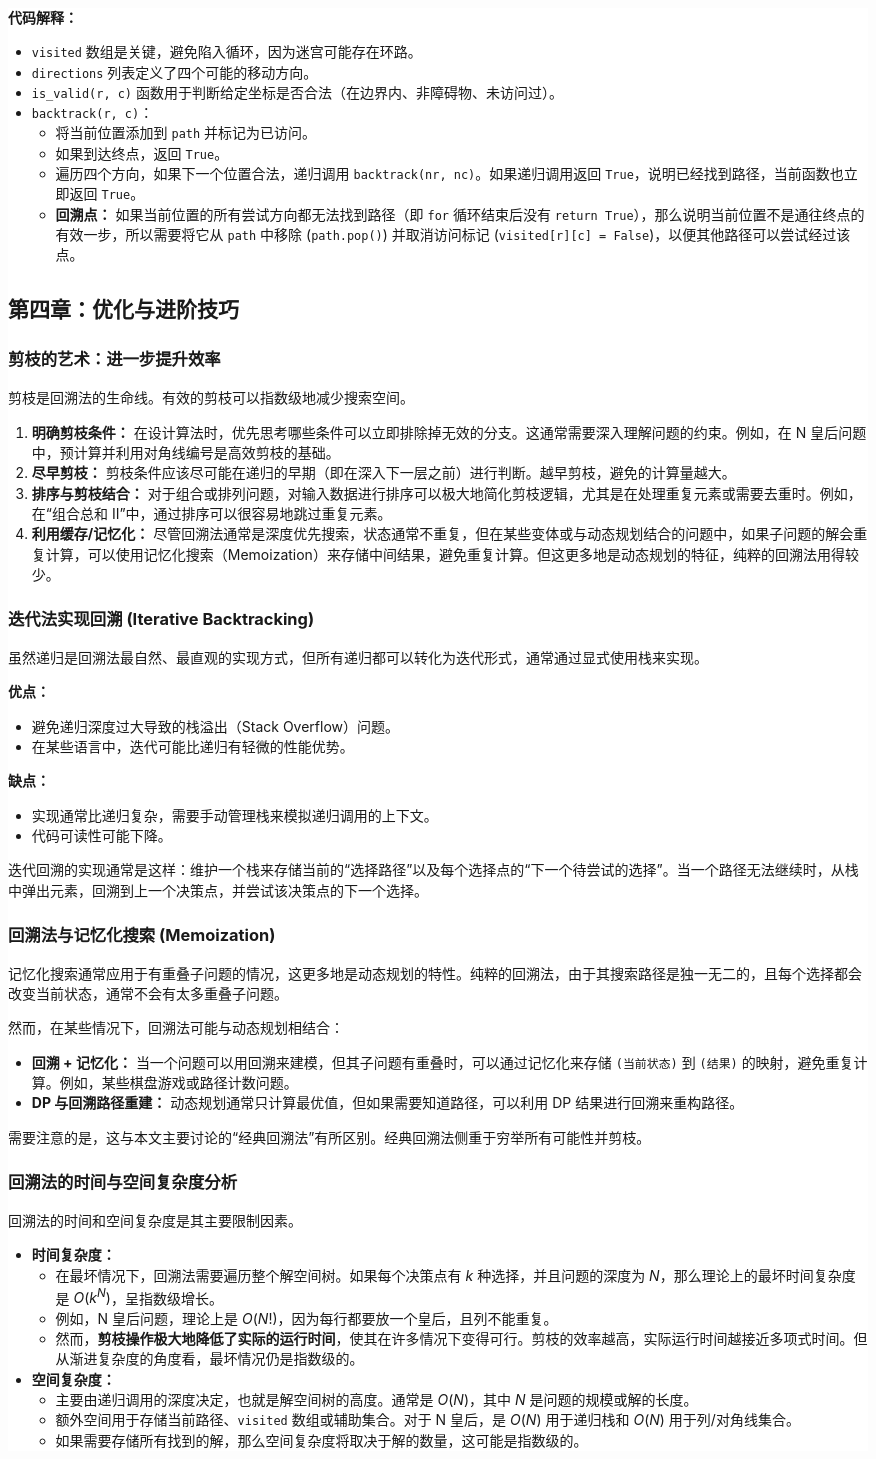 **代码解释：**
*   `visited` 数组是关键，避免陷入循环，因为迷宫可能存在环路。
*   `directions` 列表定义了四个可能的移动方向。
*   `is_valid(r, c)` 函数用于判断给定坐标是否合法（在边界内、非障碍物、未访问过）。
*   `backtrack(r, c)`：
    *   将当前位置添加到 `path` 并标记为已访问。
    *   如果到达终点，返回 `True`。
    *   遍历四个方向，如果下一个位置合法，递归调用 `backtrack(nr, nc)`。如果递归调用返回 `True`，说明已经找到路径，当前函数也立即返回 `True`。
    *   **回溯点：** 如果当前位置的所有尝试方向都无法找到路径（即 `for` 循环结束后没有 `return True`），那么说明当前位置不是通往终点的有效一步，所以需要将它从 `path` 中移除 (`path.pop()`) 并取消访问标记 (`visited[r][c] = False`)，以便其他路径可以尝试经过该点。

## 第四章：优化与进阶技巧

### 剪枝的艺术：进一步提升效率

剪枝是回溯法的生命线。有效的剪枝可以指数级地减少搜索空间。

1.  **明确剪枝条件：** 在设计算法时，优先思考哪些条件可以立即排除掉无效的分支。这通常需要深入理解问题的约束。例如，在 N 皇后问题中，预计算并利用对角线编号是高效剪枝的基础。
2.  **尽早剪枝：** 剪枝条件应该尽可能在递归的早期（即在深入下一层之前）进行判断。越早剪枝，避免的计算量越大。
3.  **排序与剪枝结合：** 对于组合或排列问题，对输入数据进行排序可以极大地简化剪枝逻辑，尤其是在处理重复元素或需要去重时。例如，在“组合总和 II”中，通过排序可以很容易地跳过重复元素。
4.  **利用缓存/记忆化：** 尽管回溯法通常是深度优先搜索，状态通常不重复，但在某些变体或与动态规划结合的问题中，如果子问题的解会重复计算，可以使用记忆化搜索（Memoization）来存储中间结果，避免重复计算。但这更多地是动态规划的特征，纯粹的回溯法用得较少。

### 迭代法实现回溯 (Iterative Backtracking)

虽然递归是回溯法最自然、最直观的实现方式，但所有递归都可以转化为迭代形式，通常通过显式使用栈来实现。

**优点：**
*   避免递归深度过大导致的栈溢出（Stack Overflow）问题。
*   在某些语言中，迭代可能比递归有轻微的性能优势。

**缺点：**
*   实现通常比递归复杂，需要手动管理栈来模拟递归调用的上下文。
*   代码可读性可能下降。

迭代回溯的实现通常是这样：维护一个栈来存储当前的“选择路径”以及每个选择点的“下一个待尝试的选择”。当一个路径无法继续时，从栈中弹出元素，回溯到上一个决策点，并尝试该决策点的下一个选择。

### 回溯法与记忆化搜索 (Memoization)

记忆化搜索通常应用于有重叠子问题的情况，这更多地是动态规划的特性。纯粹的回溯法，由于其搜索路径是独一无二的，且每个选择都会改变当前状态，通常不会有太多重叠子问题。

然而，在某些情况下，回溯法可能与动态规划相结合：

*   **回溯 + 记忆化：** 当一个问题可以用回溯来建模，但其子问题有重叠时，可以通过记忆化来存储 `(当前状态)` 到 `(结果)` 的映射，避免重复计算。例如，某些棋盘游戏或路径计数问题。
*   **DP 与回溯路径重建：** 动态规划通常只计算最优值，但如果需要知道路径，可以利用 DP 结果进行回溯来重构路径。

需要注意的是，这与本文主要讨论的“经典回溯法”有所区别。经典回溯法侧重于穷举所有可能性并剪枝。

### 回溯法的时间与空间复杂度分析

回溯法的时间和空间复杂度是其主要限制因素。

*   **时间复杂度：**
    *   在最坏情况下，回溯法需要遍历整个解空间树。如果每个决策点有 $k$ 种选择，并且问题的深度为 $N$，那么理论上的最坏时间复杂度是 $O(k^N)$，呈指数级增长。
    *   例如，N 皇后问题，理论上是 $O(N!)$，因为每行都要放一个皇后，且列不能重复。
    *   然而，**剪枝操作极大地降低了实际的运行时间**，使其在许多情况下变得可行。剪枝的效率越高，实际运行时间越接近多项式时间。但从渐进复杂度的角度看，最坏情况仍是指数级的。
*   **空间复杂度：**
    *   主要由递归调用的深度决定，也就是解空间树的高度。通常是 $O(N)$，其中 $N$ 是问题的规模或解的长度。
    *   额外空间用于存储当前路径、`visited` 数组或辅助集合。对于 N 皇后，是 $O(N)$ 用于递归栈和 $O(N)$ 用于列/对角线集合。
    *   如果需要存储所有找到的解，那么空间复杂度将取决于解的数量，这可能是指数级的。
